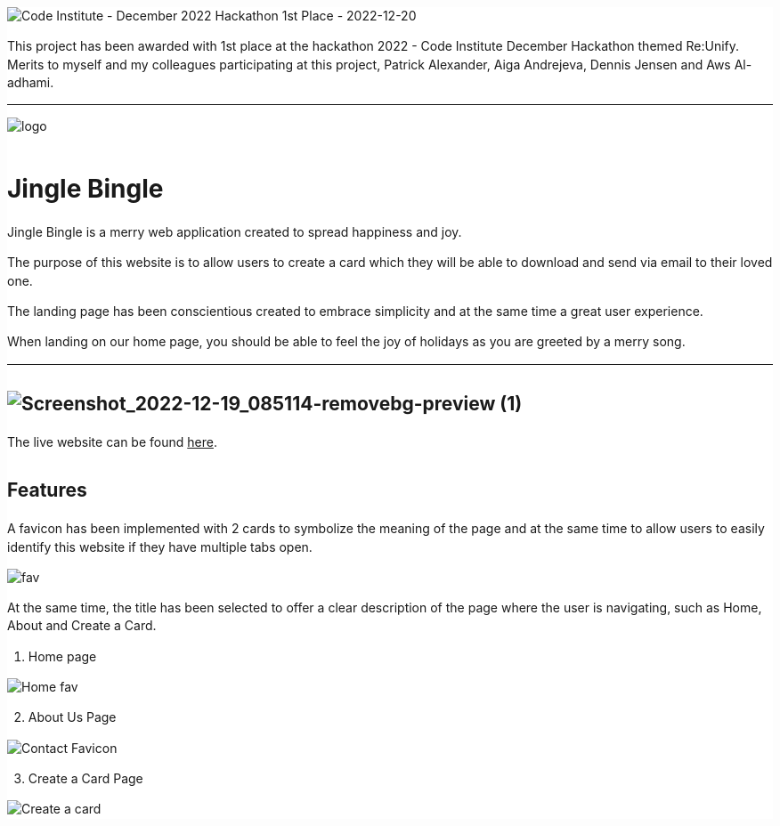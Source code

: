 ![Code Institute - December 2022 Hackathon 1st Place - 2022-12-20](https://user-images.githubusercontent.com/96884287/209453014-77538701-7646-4f13-8d27-9c4faf3f6050.png)

This project has been awarded with 1st place at the hackathon 2022 - Code Institute December Hackathon themed Re:Unify.
Merits to myself and my colleagues participating at this project, Patrick Alexander, Aiga Andrejeva, Dennis Jensen and Aws Al-adhami.


---

![logo](https://user-images.githubusercontent.com/96884287/208421438-e824c6ea-e754-4166-bbd1-91ac7286539e.png)


# Jingle Bingle
Jingle Bingle is a merry web application created to spread happiness and joy.

The purpose of this website is to allow users to create a card which they will be able to download and send via email to their loved one.

The landing page has been conscientious created to embrace simplicity and at the same time a great user experience. 

When landing on our home page, you should be able to feel the joy of holidays as you are greeted by a merry song. 

---
![Screenshot_2022-12-19_085114-removebg-preview (1)](https://user-images.githubusercontent.com/96884287/208408960-52601a5c-e8c1-4402-a302-4b5cca10ab4f.png)
---
The live website can be found [here](https://vasi012.github.io/DynastyOne/).


##	Features

A favicon has been implemented with 2 cards to symbolize the meaning of the page and at the same time to allow users to easily identify this website if they have multiple tabs open.

![fav](https://user-images.githubusercontent.com/96884287/208421721-2d562a84-c237-4a7c-8200-4b867601a78b.png)

At the same time, the title has been selected to offer a clear description of the page where the user is navigating, such as Home, About and Create a Card.

1. Home page

![Home fav](https://user-images.githubusercontent.com/96884287/208421765-b590179f-0fce-47db-bb27-07e65b9d0e28.png)

2. About Us Page

![Contact Favicon](https://user-images.githubusercontent.com/96884287/208421806-202ff9df-510e-4773-a770-358cb1ad143b.png)

3. Create a Card Page

![Create a card](https://user-images.githubusercontent.com/96884287/208421847-fa298590-4c25-4bfa-a078-c053ce252c07.png)
